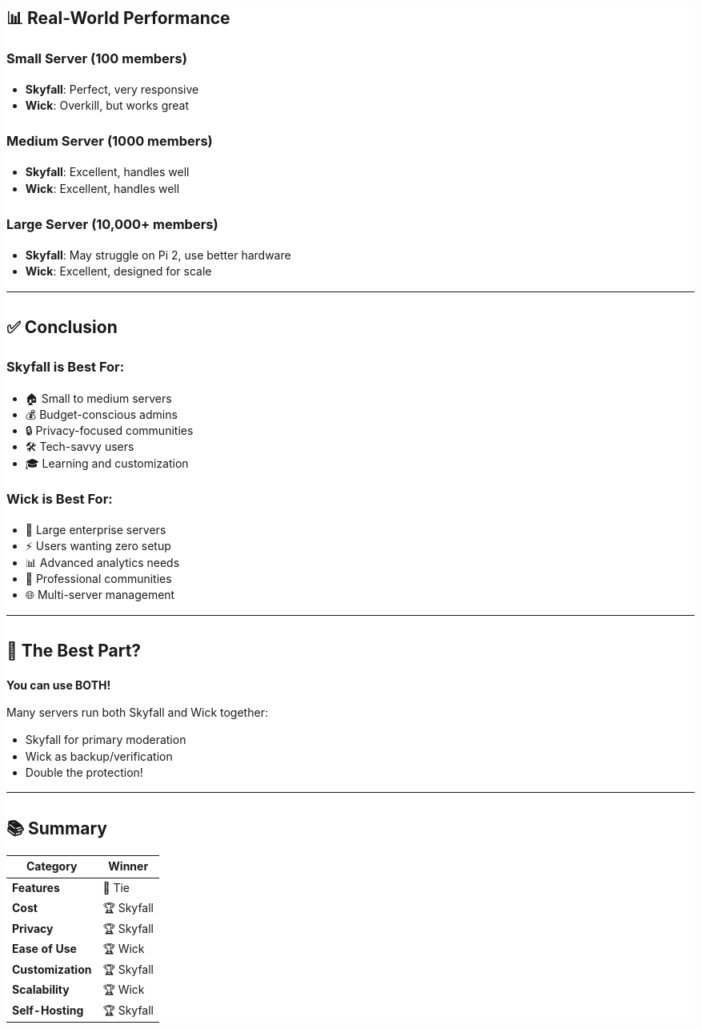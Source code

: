 
## 📊 Real-World Performance

### Small Server (100 members)
- **Skyfall**: Perfect, very responsive
- **Wick**: Overkill, but works great

### Medium Server (1000 members)
- **Skyfall**: Excellent, handles well
- **Wick**: Excellent, handles well

### Large Server (10,000+ members)
- **Skyfall**: May struggle on Pi 2, use better hardware
- **Wick**: Excellent, designed for scale

---

## ✅ Conclusion

### Skyfall is Best For:
- 🏠 Small to medium servers
- 💰 Budget-conscious admins
- 🔒 Privacy-focused communities
- 🛠️ Tech-savvy users
- 🎓 Learning and customization

### Wick is Best For:
- 🏢 Large enterprise servers
- ⚡ Users wanting zero setup
- 📊 Advanced analytics needs
- 💼 Professional communities
- 🌐 Multi-server management

---

## 🎉 The Best Part?

**You can use BOTH!**

Many servers run both Skyfall and Wick together:
- Skyfall for primary moderation
- Wick as backup/verification
- Double the protection!

---

## 📚 Summary

| Category | Winner |
|----------|--------|
| **Features** | 🤝 Tie |
| **Cost** | 🏆 Skyfall |
| **Privacy** | 🏆 Skyfall |
| **Ease of Use** | 🏆 Wick |
| **Customization** | 🏆 Skyfall |
| **Scalability** | 🏆 Wick |
| **Self-Hosting** | 🏆 Skyfall |